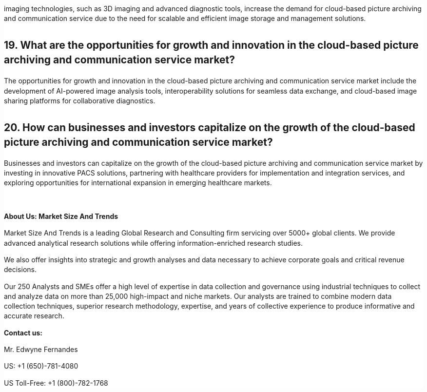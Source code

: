 imaging technologies, such as 3D imaging and advanced diagnostic tools, increase the demand for cloud-based picture archiving and communication service due to the need for scalable and efficient image storage and management solutions.</p><h2>19. What are the opportunities for growth and innovation in the cloud-based picture archiving and communication service market?</h2><p>The opportunities for growth and innovation in the cloud-based picture archiving and communication service market include the development of AI-powered image analysis tools, interoperability solutions for seamless data exchange, and cloud-based image sharing platforms for collaborative diagnostics.</p><h2>20. How can businesses and investors capitalize on the growth of the cloud-based picture archiving and communication service market?</h2><p>Businesses and investors can capitalize on the growth of the cloud-based picture archiving and communication service market by investing in innovative PACS solutions, partnering with healthcare providers for implementation and integration services, and exploring opportunities for international expansion in emerging healthcare markets.</p></body></html></strong></p><p id="ember65" class="ember-view reader-text-block__paragraph">&nbsp;</p><p id="" class=""><strong>About Us: Market Size And Trends</strong></p><p id="" class="">Market Size And Trends is a leading Global Research and Consulting firm servicing over 5000+ global clients. We provide advanced analytical research solutions while offering information-enriched research studies.</p><p id="" class="">We also offer insights into strategic and growth analyses and data necessary to achieve corporate goals and critical revenue decisions.</p><p id="" class="">Our 250 Analysts and SMEs offer a high level of expertise in data collection and governance using industrial techniques to collect and analyze data on more than 25,000 high-impact and niche markets. Our analysts are trained to combine modern data collection techniques, superior research methodology, expertise, and years of collective experience to produce informative and accurate research.</p><p id="" class=""><strong>Contact us:</strong></p><p id="" class="">Mr. Edwyne Fernandes</p><p id="" class="">US: +1 (650)-781-4080</p><p id="" class="">US Toll-Free: +1 (800)-782-1768</p>